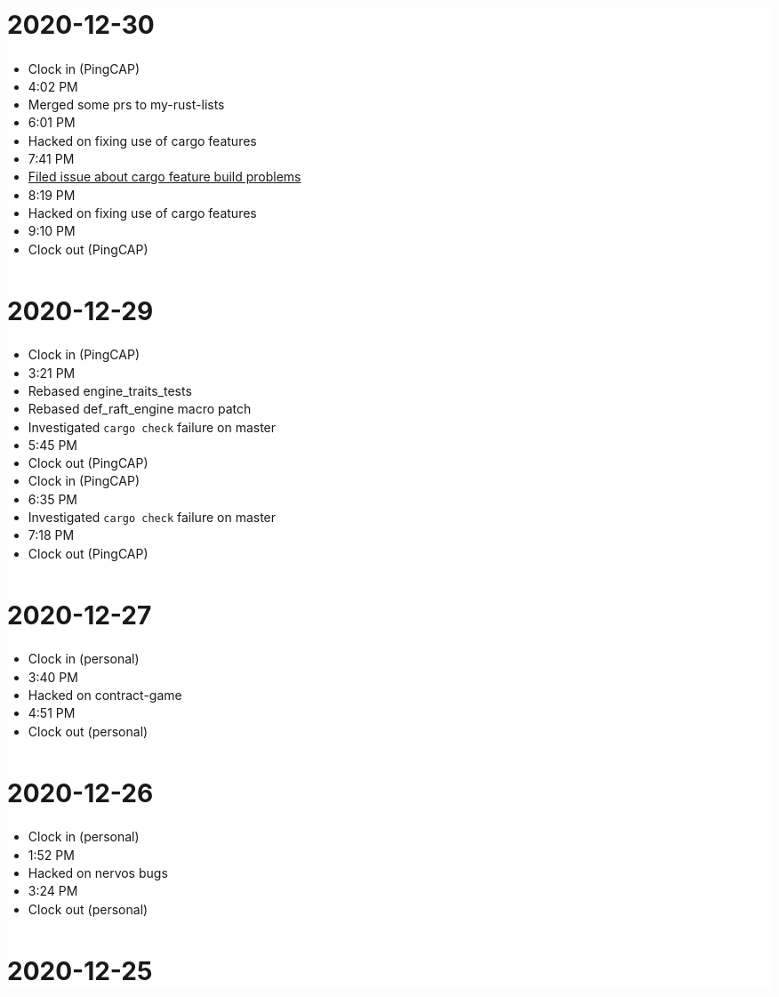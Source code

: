 # 2020-12-30

- Clock in (PingCAP)
- 4:02 PM
- Merged some prs to my-rust-lists
- 6:01 PM
- Hacked on fixing use of cargo features
- 7:41 PM
- [Filed issue about cargo feature build problems](https://github.com/tikv/tikv/issues/9406)
- 8:19 PM
- Hacked on fixing use of cargo features
- 9:10 PM
- Clock out (PingCAP)

# 2020-12-29

- Clock in (PingCAP)
- 3:21 PM
- Rebased engine_traits_tests
- Rebased def_raft_engine macro patch
- Investigated `cargo check` failure on master
- 5:45 PM
- Clock out (PingCAP)
- Clock in (PingCAP)
- 6:35 PM
- Investigated `cargo check` failure on master
- 7:18 PM
- Clock out (PingCAP)

# 2020-12-27

- Clock in (personal)
- 3:40 PM
- Hacked on contract-game
- 4:51 PM
- Clock out (personal)

# 2020-12-26

- Clock in (personal)
- 1:52 PM
- Hacked on nervos bugs
- 3:24 PM
- Clock out (personal)

# 2020-12-25
